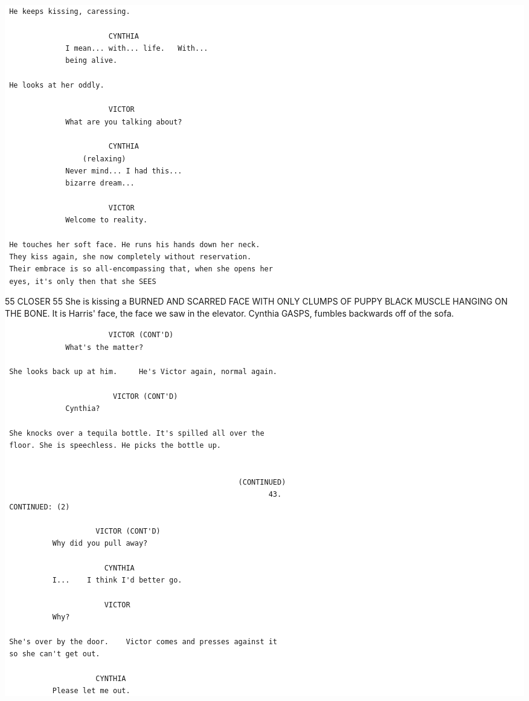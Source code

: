      He keeps kissing, caressing.

                            CYNTHIA
                  I mean... with... life.   With...
                  being alive.

     He looks at her oddly.

                            VICTOR
                  What are you talking about?

                            CYNTHIA
                      (relaxing)
                  Never mind... I had this...
                  bizarre dream...

                            VICTOR
                  Welcome to reality.

     He touches her soft face. He runs his hands down her neck.
     They kiss again, she now completely without reservation.
     Their embrace is so all-encompassing that, when she opens her
     eyes, it's only then that she SEES

55   CLOSER                                                             55
     She is kissing a BURNED AND SCARRED FACE WITH ONLY CLUMPS OF
     PUPPY BLACK MUSCLE HANGING ON THE BONE. It is Harris' face,
     the face we saw in the elevator. Cynthia GASPS, fumbles
     backwards off of the sofa.

                            VICTOR (CONT'D)
                  What's the matter?

     She looks back up at him.     He's Victor again, normal again.

                             VICTOR (CONT'D)
                  Cynthia?

     She knocks over a tequila bottle. It's spilled all over the
     floor. She is speechless. He picks the bottle up.


                                                          (CONTINUED)
                                                                 43.
     CONTINUED: (2)

                         VICTOR (CONT'D)
               Why did you pull away?

                           CYNTHIA
               I...    I think I'd better go.

                           VICTOR
               Why?

     She's over by the door.    Victor comes and presses against it
     so she can't get out.

                         CYNTHIA
               Please let me out.
